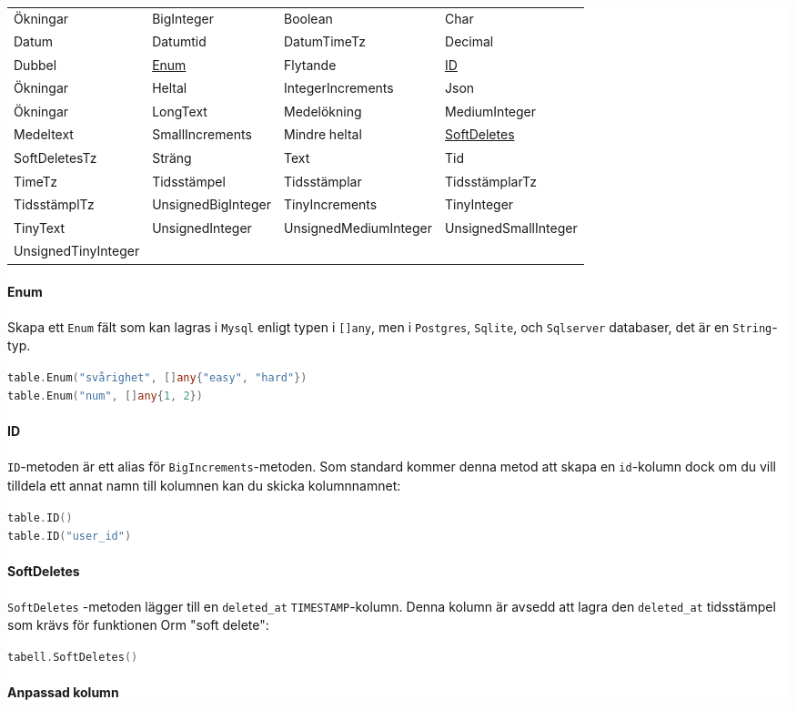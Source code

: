 |                     |                    |                       |                             |
| ------------------- | ------------------ | --------------------- | --------------------------- |
| Ökningar            | BigInteger         | Boolean               | Char                        |
| Datum               | Datumtid           | DatumTimeTz           | Decimal                     |
| Dubbel              | [Enum](#enum)      | Flytande              | [ID](#id)                   |
| Ökningar            | Heltal             | IntegerIncrements     | Json                        |
| Ökningar            | LongText           | Medelökning           | MediumInteger               |
| Medeltext           | SmallIncrements    | Mindre heltal         | [SoftDeletes](#softdeletes) |
| SoftDeletesTz       | Sträng             | Text                  | Tid                         |
| TimeTz              | Tidsstämpel        | Tidsstämplar          | TidsstämplarTz              |
| TidsstämplTz        | UnsignedBigInteger | TinyIncrements        | TinyInteger                 |
| TinyText            | UnsignedInteger    | UnsignedMediumInteger | UnsignedSmallInteger        |
| UnsignedTinyInteger |                    |                       |                             |

#### Enum

Skapa ett `Enum` fält som kan lagras i `Mysql` enligt typen i `[]any`, men i `Postgres`, `Sqlite`, och
`Sqlserver` databaser, det är en `String`-typ.

```go
table.Enum("svårighet", []any{"easy", "hard"})
table.Enum("num", []any{1, 2})
```

#### ID

`ID`-metoden är ett alias för `BigIncrements`-metoden. Som standard kommer denna metod att skapa en `id`-kolumn dock
om du vill tilldela ett annat namn till kolumnen kan du skicka kolumnnamnet:

```go
table.ID()
table.ID("user_id")
```

#### SoftDeletes

`SoftDeletes` -metoden lägger till en `deleted_at` `TIMESTAMP`-kolumn. Denna kolumn är avsedd att lagra den
`deleted_at` tidsstämpel som krävs för funktionen Orm "soft delete":

```go
tabell.SoftDeletes()
```

#### Anpassad kolumn
